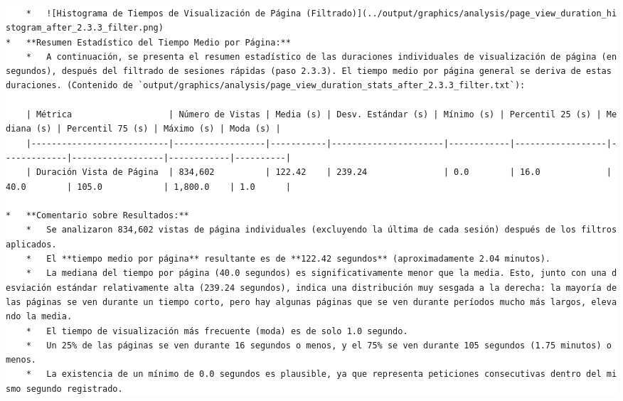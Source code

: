         *   ![Histograma de Tiempos de Visualización de Página (Filtrado)](../output/graphics/analysis/page_view_duration_histogram_after_2.3.3_filter.png)
    *   **Resumen Estadístico del Tiempo Medio por Página:**
        *   A continuación, se presenta el resumen estadístico de las duraciones individuales de visualización de página (en segundos), después del filtrado de sesiones rápidas (paso 2.3.3). El tiempo medio por página general se deriva de estas duraciones. (Contenido de `output/graphics/analysis/page_view_duration_stats_after_2.3.3_filter.txt`):
        
        | Métrica                   | Número de Vistas | Media (s) | Desv. Estándar (s) | Mínimo (s) | Percentil 25 (s) | Mediana (s) | Percentil 75 (s) | Máximo (s) | Moda (s) |
        |---------------------------|------------------|-----------|----------------------|------------|------------------|-------------|------------------|------------|----------|
        | Duración Vista de Página  | 834,602          | 122.42    | 239.24               | 0.0        | 16.0             | 40.0        | 105.0            | 1,800.0    | 1.0      |

    *   **Comentario sobre Resultados:**
        *   Se analizaron 834,602 vistas de página individuales (excluyendo la última de cada sesión) después de los filtros aplicados.
        *   El **tiempo medio por página** resultante es de **122.42 segundos** (aproximadamente 2.04 minutos).
        *   La mediana del tiempo por página (40.0 segundos) es significativamente menor que la media. Esto, junto con una desviación estándar relativamente alta (239.24 segundos), indica una distribución muy sesgada a la derecha: la mayoría de las páginas se ven durante un tiempo corto, pero hay algunas páginas que se ven durante períodos mucho más largos, elevando la media.
        *   El tiempo de visualización más frecuente (moda) es de solo 1.0 segundo.
        *   Un 25% de las páginas se ven durante 16 segundos o menos, y el 75% se ven durante 105 segundos (1.75 minutos) o menos.
        *   La existencia de un mínimo de 0.0 segundos es plausible, ya que representa peticiones consecutivas dentro del mismo segundo registrado.
